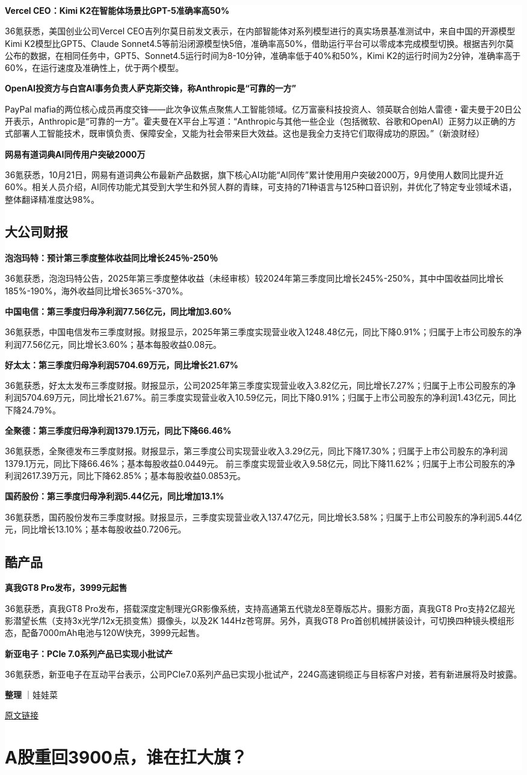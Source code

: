 **Vercel CEO：Kimi K2在智能体场景比GPT-5准确率高50%**

36氪获悉，美国创业公司Vercel CEO吉列尔莫日前发文表示，在内部智能体对系列模型进行的真实场景基准测试中，来自中国的开源模型Kimi K2模型比GPT5、Claude Sonnet4.5等前沿闭源模型快5倍，准确率高50%，借助运行平台可以零成本完成模型切换。根据吉列尔莫公布的数据，在相同任务中，GPT5、Sonnet4.5运行时间为8-10分钟，准确率低于40%和50%，Kimi K2的运行时间为2分钟，准确率高于60%，在运行速度及准确性上，优于两个模型。

**OpenAI投资方与白宫AI事务负责人萨克斯交锋，称Anthropic是“可靠的一方”**

PayPal mafia的两位核心成员再度交锋——此次争议焦点聚焦人工智能领域。亿万富豪科技投资人、领英联合创始人雷德・霍夫曼于20日公开表示，Anthropic是“可靠的一方”。霍夫曼在X平台上写道：“Anthropic与其他一些企业（包括微软、谷歌和OpenAI）正努力以正确的方式部署人工智能技术，既审慎负责、保障安全，又能为社会带来巨大效益。这也是我全力支持它们取得成功的原因。”（新浪财经）

**网易有道词典AI同传用户突破2000万**

36氪获悉，10月21日，网易有道词典公布最新产品数据，旗下核心AI功能“AI同传”累计使用用户突破2000万，9月使用人数同比提升近60%。相关人员介绍，AI同传功能尤其受到大学生和外贸人群的青睐，可支持的71种语言与125种口音识别，并优化了特定专业领域术语，整体翻译精准度达98%。

## 大公司财报

**泡泡玛特：预计第三季度整体收益同比增长245％-250％**

36氪获悉，泡泡玛特公告，2025年第三季度整体收益（未经审核）较2024年第三季度同比增长245%-250%，其中中国收益同比增长185%-190%，海外收益同比增长365%-370%。

**中国电信：第三季度归母净利润77.56亿元，同比增加3.60%**

36氪获悉，中国电信发布三季度财报。财报显示，2025年第三季度实现营业收入1248.48亿元，同比下降0.91%；归属于上市公司股东的净利润77.56亿元，同比增长3.60%；基本每股收益0.08元。

**好太太：第三季度归母净利润5704.69万元，同比增长21.67%**

36氪获悉，好太太发布三季度财报。财报显示，公司2025年第三季度实现营业收入3.82亿元，同比增长7.27%；归属于上市公司股东的净利润5704.69万元，同比增长21.67%。前三季度实现营业收入10.59亿元，同比下降0.91%；归属于上市公司股东的净利润1.43亿元，同比下降24.79%。

**全聚德：第三季度归母净利润1379.1万元，同比下降66.46%**

36氪获悉，全聚德发布三季度财报。财报显示，第三季度公司实现营业收入3.29亿元，同比下降17.30%；归属于上市公司股东的净利润1379.1万元，同比下降66.46%；基本每股收益0.0449元。 前三季度实现营业收入9.58亿元，同比下降11.62%；归属于上市公司股东的净利润2617.39万元，同比下降62.85%；基本每股收益0.0853元。

**国药股份：第三季度归母净利润5.44亿元，同比增加13.1%**

36氪获悉，国药股份发布三季度财报。财报显示，三季度实现营业收入137.47亿元，同比增长3.58%；归属于上市公司股东的净利润5.44亿元，同比增长13.10%；基本每股收益0.7206元。

## 酷产品

**真我GT8 Pro发布，3999元起售**

36氪获悉，真我GT8 Pro发布，搭载深度定制理光GR影像系统，支持高通第五代骁龙8至尊版芯片。摄影方面，真我GT8 Pro支持2亿超光影潜望长焦（支持3x光学/12x无损变焦）摄像头，以及2K 144Hz苍穹屏。另外，真我GT8 Pro首创机械拼装设计，可切换四种镜头模组形态，配备7000mAh电池与120W快充，3999元起售。

**新亚电子：PCIe 7.0系列产品已实现小批试产**

36氪获悉，新亚电子在互动平台表示，公司PCIe7.0系列产品已实现小批试产，224G高速铜缆正与目标客户对接，若有新进展将及时披露。

**整理** ｜娃娃菜

[原文链接](https://36kr.com/p/3519591279942784?f=rss)


# A股重回3900点，谁在扛大旗？
